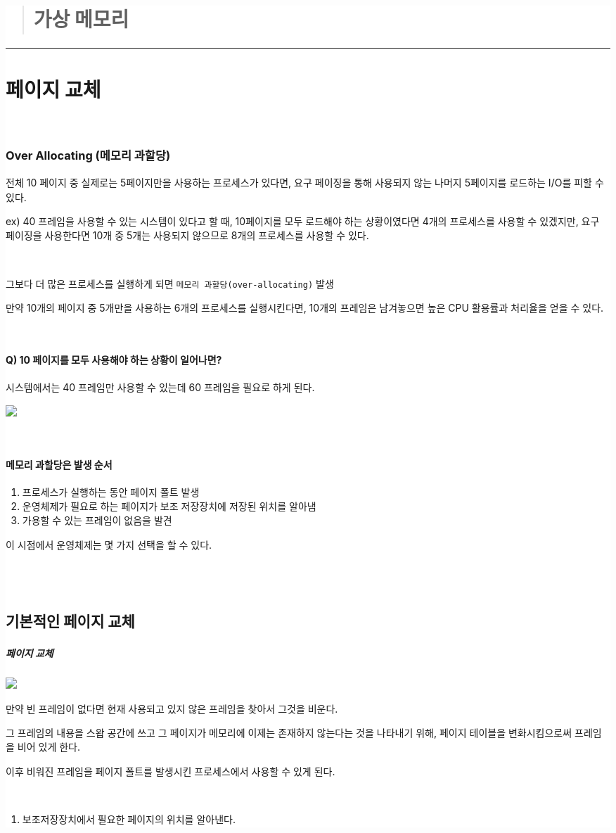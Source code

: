 > # 가상 메모리

---

# 페이지 교체

<br/>

### Over Allocating (메모리 과할당)

전체 10 페이지 중 실제로는 5페이지만을 사용하는 프로세스가 있다면, 요구 페이징을 통해 사용되지 않는 나머지 5페이지를 로드하는 I/O를 피할 수 있다.
 

ex) 40 프레임을 사용할 수 있는 시스템이 있다고 할 때, 10페이지를 모두 로드해야 하는 상황이였다면 4개의 프로세스를 사용할 수 있겠지만, 요구 페이징을 사용한다면 10개 중 5개는 사용되지 않으므로 8개의 프로세스를 사용할 수 있다.

<br/>

그보다 더 많은 프로세스를 실행하게 되면 `메모리 과할당(over-allocating)` 발생

만약 10개의 페이지 중 5개만을 사용하는 6개의 프로세스를 실행시킨다면, 10개의 프레임은 남겨놓으면 높은 CPU 활용률과 처리율을 얻을 수 있다.

<br/>

#### Q) 10 페이지를 모두 사용해야 하는 상황이 일어나면?
시스템에서는 40 프레임만 사용할 수 있는데 60 프레임을 필요로 하게 된다.

![](https://velog.velcdn.com/images/kguswo/post/1cd389d0-478b-408a-b7d6-03ddc9c0fdb3/image.png)

<br/>

#### 메모리 과할당은 발생 순서

1. 프로세스가 실행하는 동안 페이지 폴트 발생
2. 운영체제가 필요로 하는 페이지가 보조 저장장치에 저장된 위치를 알아냄
3. 가용할 수 있는 프레임이 없음을 발견

이 시점에서 운영체제는 몇 가지 선택을 할 수 있다.

<br/>
<br/>

## 기본적인 페이지 교체

##### 페이지 교체
![](https://velog.velcdn.com/images/kguswo/post/7df91c2b-397e-4518-b9ff-f2e101dfbd1d/image.png)

만약 빈 프레임이 없다면 현재 사용되고 있지 않은 프레임을 찾아서 그것을 비운다. 

그 프레임의 내용을 스왑 공간에 쓰고 그 페이지가 메모리에 이제는 존재하지 않는다는 것을 나타내기 위해, 페이지 테이블을 변화시킴으로써 프레임을 비어 있게 한다. 

이후 비워진 프레임을 페이지 폴트를 발생시킨 프로세스에서 사용할 수 있게 된다.

<br/>

1. 보조저장장치에서 필요한 페이지의 위치를 알아낸다.
